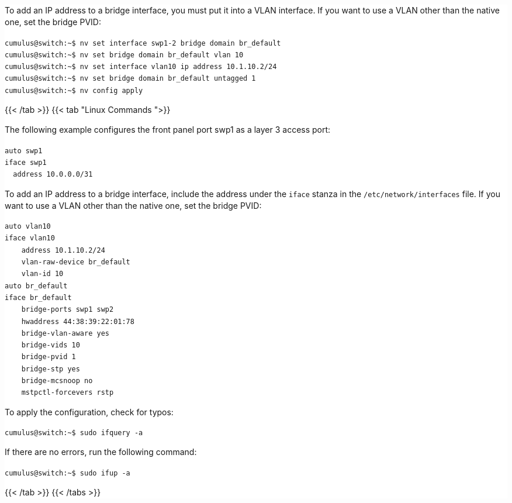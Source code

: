 To add an IP address to a bridge interface, you must put it into a VLAN interface. If you want to use a VLAN other than the native one, set the bridge PVID:

```
cumulus@switch:~$ nv set interface swp1-2 bridge domain br_default
cumulus@switch:~$ nv set bridge domain br_default vlan 10
cumulus@switch:~$ nv set interface vlan10 ip address 10.1.10.2/24
cumulus@switch:~$ nv set bridge domain br_default untagged 1
cumulus@switch:~$ nv config apply
```

{{< /tab >}}
{{< tab "Linux Commands ">}}

The following example configures the front panel port swp1 as a layer 3 access port:

```
auto swp1
iface swp1
  address 10.0.0.0/31
```

To add an IP address to a bridge interface, include the address under the `iface` stanza in the `/etc/network/interfaces` file. If you want to use a VLAN other than the native one, set the bridge PVID:

```
auto vlan10
iface vlan10
    address 10.1.10.2/24
    vlan-raw-device br_default
    vlan-id 10
auto br_default
iface br_default
    bridge-ports swp1 swp2
    hwaddress 44:38:39:22:01:78
    bridge-vlan-aware yes
    bridge-vids 10
    bridge-pvid 1
    bridge-stp yes
    bridge-mcsnoop no
    mstpctl-forcevers rstp
```

To apply the configuration, check for typos:

```
cumulus@switch:~$ sudo ifquery -a
```

If there are no errors, run the following command:

```
cumulus@switch:~$ sudo ifup -a
```

{{< /tab >}}
{{< /tabs >}}
